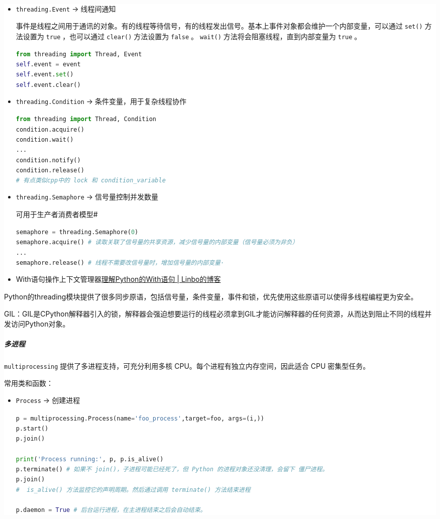 - `threading.Event` → 线程间通知

  事件是线程之间用于通讯的对象。有的线程等待信号，有的线程发出信号。基本上事件对象都会维护一个内部变量，可以通过 `set()` 方法设置为 `true` ，也可以通过 `clear()` 方法设置为 `false` 。 `wait()` 方法将会阻塞线程，直到内部变量为 `true` 。

  ```python
  from threading import Thread, Event
  self.event = event
  self.event.set()
  self.event.clear()
  ```

- `threading.Condition` → 条件变量，用于复杂线程协作

  ```python
  from threading import Thread, Condition
  condition.acquire()
  condition.wait()
  ...
  condition.notify()
  condition.release()
  # 有点类似cpp中的 lock 和 condition_variable
  ```

- `threading.Semaphore` → 信号量控制并发数量

  可用于生产者消费者模型#

  ```python
  semaphore = threading.Semaphore(0)
  semaphore.acquire() # 读取关联了信号量的共享资源，减少信号量的内部变量（信号量必须为非负）
  ...
  semaphore.release() # 线程不需要改信号量时，增加信号量的内部变量·   
  ```

- With语句操作上下文管理器[理解Python的With语句 | Linbo的博客](https://linbo.github.io/2013/01/08/python-with)

Python的threading模块提供了很多同步原语，包括信号量，条件变量，事件和锁，优先使用这些原语可以使得多线程编程更为安全。



GIL：GIL是CPython解释器引入的锁，解释器会强迫想要运行的线程必须拿到GIL才能访问解释器的任何资源，从而达到阻止不同的线程并发访问Python对象。



##### 多进程

`multiprocessing` 提供了多进程支持，可充分利用多核 CPU。每个进程有独立内存空间，因此适合 CPU 密集型任务。

常用类和函数：

- `Process` → 创建进程

  ```python
  p = multiprocessing.Process(name='foo_process',target=foo, args=(i,))
  p.start()
  p.join()
  
  print('Process running:', p, p.is_alive()
  p.terminate() # 如果不 join()，子进程可能已经死了，但 Python 的进程对象还没清理，会留下 僵尸进程。
  p.join()
  #  is_alive() 方法监控它的声明周期。然后通过调用 terminate() 方法结束进程
  
  p.daemon = True # 后台运行进程，在主进程结束之后会自动结束。
  ```
